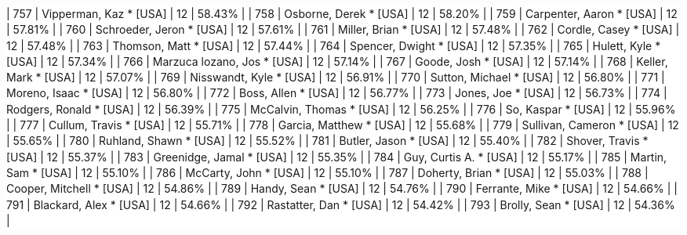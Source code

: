 |  757  | Vipperman, Kaz \* [USA] |  12 |  58.43% |
|  758  | Osborne, Derek \* [USA] |  12 |  58.20% |
|  759  | Carpenter, Aaron \* [USA] |  12 |  57.81% |
|  760  | Schroeder, Jeron \* [USA] |  12 |  57.61% |
|  761  | Miller, Brian \* [USA] |  12 |  57.48% |
|  762  | Cordle, Casey \* [USA] |  12 |  57.48% |
|  763  | Thomson, Matt \* [USA] |  12 |  57.44% |
|  764  | Spencer, Dwight \* [USA] |  12 |  57.35% |
|  765  | Hulett, Kyle \* [USA] |  12 |  57.34% |
|  766  | Marzuca lozano, Jos \* [USA] |  12 |  57.14% |
|  767  | Goode, Josh \* [USA] |  12 |  57.14% |
|  768  | Keller, Mark \* [USA] |  12 |  57.07% |
|  769  | Nisswandt, Kyle \* [USA] |  12 |  56.91% |
|  770  | Sutton, Michael \* [USA] |  12 |  56.80% |
|  771  | Moreno, Isaac \* [USA] |  12 |  56.80% |
|  772  | Boss, Allen \* [USA] |  12 |  56.77% |
|  773  | Jones, Joe \* [USA] |  12 |  56.73% |
|  774  | Rodgers, Ronald \* [USA] |  12 |  56.39% |
|  775  | McCalvin, Thomas \* [USA] |  12 |  56.25% |
|  776  | So, Kaspar \* [USA] |  12 |  55.96% |
|  777  | Cullum, Travis \* [USA] |  12 |  55.71% |
|  778  | Garcia, Matthew \* [USA] |  12 |  55.68% |
|  779  | Sullivan, Cameron \* [USA] |  12 |  55.65% |
|  780  | Ruhland, Shawn \* [USA] |  12 |  55.52% |
|  781  | Butler, Jason \* [USA] |  12 |  55.40% |
|  782  | Shover, Travis \* [USA] |  12 |  55.37% |
|  783  | Greenidge, Jamal \* [USA] |  12 |  55.35% |
|  784  | Guy, Curtis A. \* [USA] |  12 |  55.17% |
|  785  | Martin, Sam \* [USA] |  12 |  55.10% |
|  786  | McCarty, John \* [USA] |  12 |  55.10% |
|  787  | Doherty, Brian \* [USA] |  12 |  55.03% |
|  788  | Cooper, Mitchell \* [USA] |  12 |  54.86% |
|  789  | Handy, Sean \* [USA] |  12 |  54.76% |
|  790  | Ferrante, Mike \* [USA] |  12 |  54.66% |
|  791  | Blackard, Alex \* [USA] |  12 |  54.66% |
|  792  | Rastatter, Dan \* [USA] |  12 |  54.42% |
|  793  | Brolly, Sean \* [USA] |  12 |  54.36% |